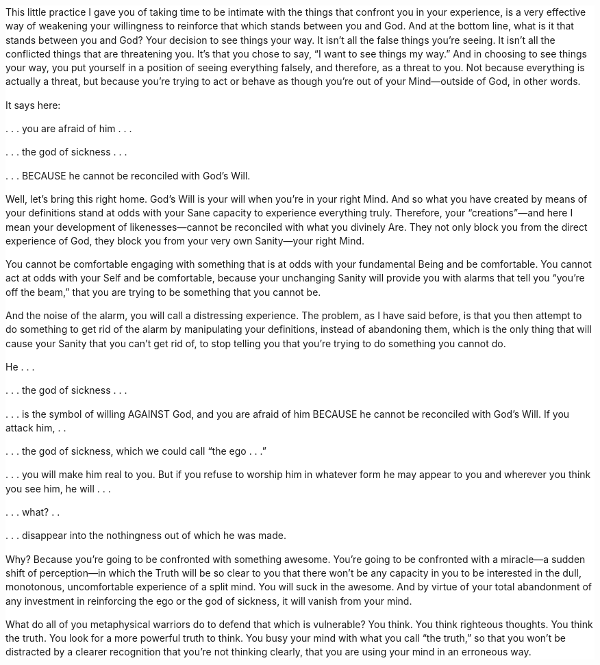 This little practice I gave you of taking time to be intimate with the things that confront you in your experience, is a very effective way of weakening your willingness to reinforce that which stands between you and God.  And at the bottom line, what is it that stands between you and God?  Your decision to see things your way.  It isn’t all the false things you’re seeing.  It isn’t all the conflicted things that are threatening you.  It’s that you chose to say, “I want to see things my way.”  And in choosing to see things your way, you put yourself in a position of seeing everything falsely, and therefore, as a threat to you.  Not because everything is actually a threat, but because you’re trying to act or behave as though you’re out of your Mind—outside of God, in other words.

It says here:

. . . you are afraid of him . . .  

. . . the god of sickness . . .

. . . BECAUSE he cannot be reconciled with God’s Will.  

Well, let’s bring this right home.  God’s Will is your will when you’re in your right Mind.  And so what you have created by means of your definitions stand at odds with your Sane capacity to experience everything truly.  Therefore, your “creations”—and here I mean your development of likenesses—cannot be reconciled with what you divinely Are.  They not only block you from the direct experience of God, they block you from your very own Sanity—your right Mind.

You cannot be comfortable engaging with something that is at odds with your fundamental Being and be comfortable.  You cannot act at odds with your Self and be comfortable, because your unchanging Sanity will provide you with alarms that tell you “you’re off the beam,” that you are trying to be something that you cannot be.

And the noise of the alarm, you will call a distressing experience.  The problem, as I have said before, is that you then attempt to do something to get rid of the alarm by manipulating your definitions, instead of abandoning them, which is the only thing that will cause your Sanity that you can’t get rid of, to stop telling you that you’re trying to do something you cannot do.

He . . .  

. . . the god of sickness . . .

. . . is the symbol of willing AGAINST God, and you are afraid of him BECAUSE he cannot be reconciled with God’s Will. If you attack him, . . 

. . . the god of sickness, which we could call “the ego . . .”

. . . you will make him real to you. But if you refuse to worship him in whatever form he may appear to you and wherever you think you see him, he will . . .  

. . . what? . . 

. . . disappear into the nothingness out of which he was made.  

Why?  Because you’re going to be confronted with something awesome.  You’re going to be confronted with a miracle—a sudden shift of perception—in which the Truth will be so clear to you that there won’t be any capacity in you to be interested in the dull, monotonous, uncomfortable experience of a split mind.  You will suck in the awesome.  And by virtue of your total abandonment of any investment in reinforcing the ego or the god of sickness, it will vanish from your mind.

What do all of you metaphysical warriors do to defend that which is vulnerable?  You think.  You think righteous thoughts.  You think the truth.  You look for a more powerful truth to think.  You busy your mind with what you call “the truth,” so that you won’t be distracted by a clearer recognition that you’re not thinking clearly, that you are using your mind in an erroneous way.
